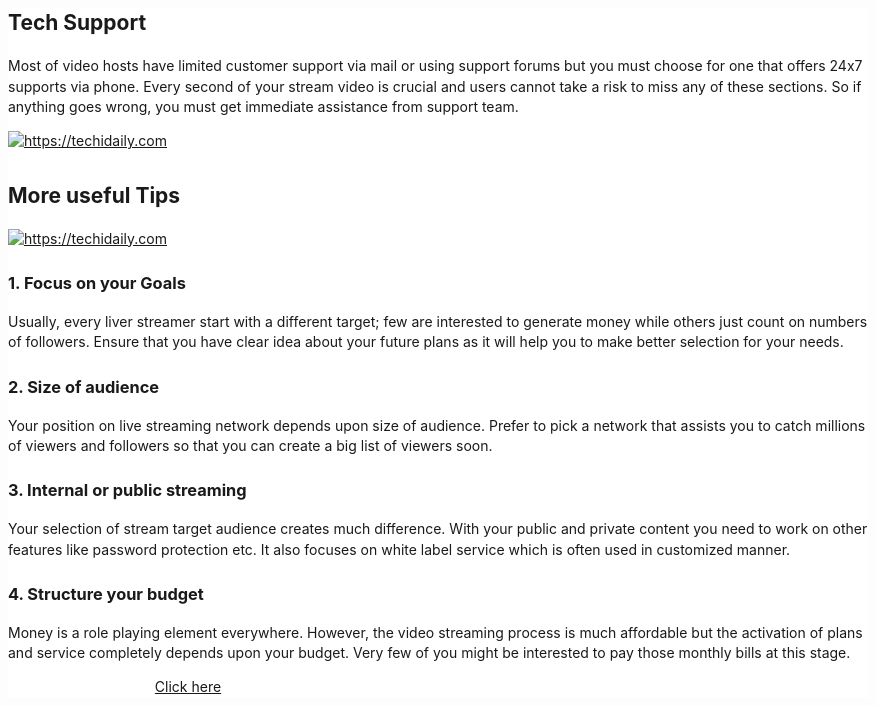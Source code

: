 ## Tech Support

 Most of video hosts have limited customer support via mail or using support forums but you must choose for one that offers 24x7 supports via phone. Every second of your stream video is crucial and users cannot take a risk to miss any of these sections. So if anything goes wrong, you must get immediate assistance from support team.


<a href="https://aligracehair.sjv.io/c/5597632/2135362/19272" target="_top" id="2135362">
  <img src="//a.impactradius-go.com/display-ad/19272-2135362" border="0" alt="https://techidaily.com" width="120" height="90"/>
</a>
<img height="0" width="0" src="https://aligracehair.sjv.io/i/5597632/2135362/19272" style="position:absolute;visibility:hidden;" border="0" />

## More useful Tips


<a href="https://smilemakers.pxf.io/c/5597632/2123901/26106" target="_top" id="2123901">
  <img src="//a.impactradius-go.com/display-ad/26106-2123901" border="0" alt="https://techidaily.com" width="728" height="90"/>
</a>
<img height="0" width="0" src="https://smilemakers.pxf.io/i/5597632/2123901/26106" style="position:absolute;visibility:hidden;" border="0" />

### 1\. Focus on your Goals

 Usually, every liver streamer start with a different target; few are interested to generate money while others just count on numbers of followers. Ensure that you have clear idea about your future plans as it will help you to make better selection for your needs.

### 2\. Size of audience

 Your position on live streaming network depends upon size of audience. Prefer to pick a network that assists you to catch millions of viewers and followers so that you can create a big list of viewers soon.

### 3\. Internal or public streaming

 Your selection of stream target audience creates much difference. With your public and private content you need to work on other features like password protection etc. It also focuses on white label service which is often used in customized manner.

### 4\. Structure your budget

 Money is a role playing element everywhere. However, the video streaming process is much affordable but the activation of plans and service completely depends upon your budget. Very few of you might be interested to pay those monthly bills at this stage.


<span id="1993652">
					<video width="576" height="240" style="cursor:pointer"
           poster="//a.impactradius-go.com/display-clicktoplayimage/1993652.png"
           onclick="if(!this.playClicked){this.play();this.setAttribute('controls',true);this.playClicked=true;}">
	   <source src="//a.impactradius-go.com/display-ad/22993-1993652">
	   <img src="//a.impactradius-go.com/display-clicktoplayimage/1993652.png" style="border: none; height: 100%; width: 100%; object-fit: contain">
	</video>
	<div style="width:360px;text-align:center"><a href="javascript:window.open(decodeURIComponent('https%3A%2F%2Fhomestyler.sjv.io%2Fc%2F5597632%2F1993652%2F22993'), '_blank');void(0);">Click here</a></div>
</span>
<img height="0" width="0" src="https://imp.pxf.io/i/5597632/1993652/22993" style="position:absolute;visibility:hidden;" border="0" />
